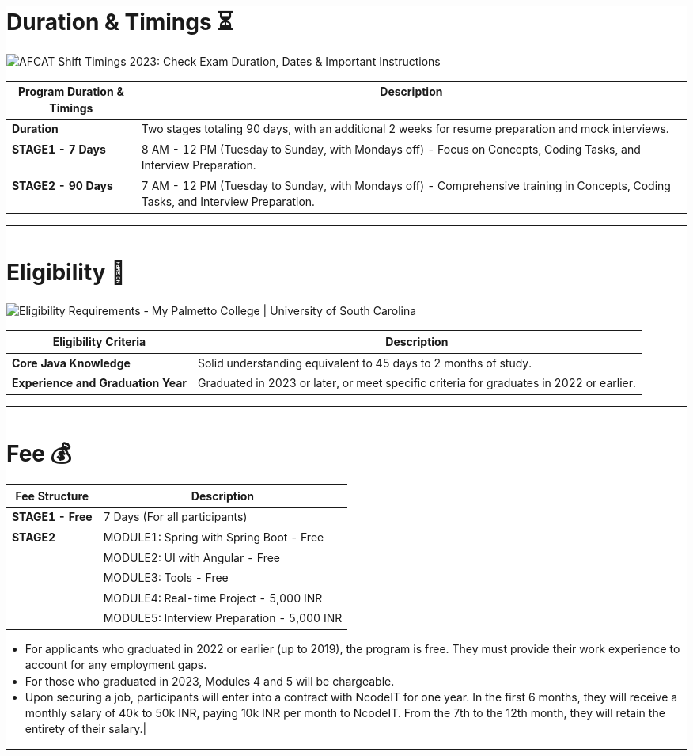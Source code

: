 
# Duration & Timings ⏳
![AFCAT Shift Timings 2023: Check Exam Duration, Dates & Important  Instructions](https://images.shiksha.com/mediadata/images/articles/1676613379phpW8PmK3.jpeg)

| Program Duration & Timings             | Description                                                         |
| -------------------------------------- | ------------------------------------------------------------------- |
| **Duration**                               | Two stages totaling 90 days, with an additional 2 weeks for resume preparation and mock interviews. |
| **STAGE1 - 7 Days**                        | 8 AM - 12 PM (Tuesday to Sunday, with Mondays off) - Focus on Concepts, Coding Tasks, and Interview Preparation. |
| **STAGE2 - 90 Days**                       | 7 AM - 12 PM (Tuesday to Sunday, with Mondays off) - Comprehensive training in Concepts, Coding Tasks, and Interview Preparation. |

---

# Eligibility 📝
![Eligibility Requirements - My Palmetto College | University of South  Carolina](https://sc.edu/about/system_and_campuses/palmetto_college/internal/images/finaid/finaid_eligibility.jpg)

| Eligibility Criteria                    | Description                                                         |
| -------------------------------------- | ------------------------------------------------------------------- |
| **Core Java Knowledge**                    | Solid understanding equivalent to 45 days to 2 months of study.    |
| **Experience and Graduation Year**         | Graduated in 2023 or later, or meet specific criteria for graduates in 2022 or earlier. |

---

# Fee 💰

| Fee Structure                           | Description                                                         |
| --------------------------------------- | ------------------------------------------------------------------- |
| **STAGE1 - Free**                           | 7 Days (For all participants)                                        |
| **STAGE2**                                  | MODULE1: Spring with Spring Boot - Free                               |
|                                         | MODULE2: UI with Angular - Free                                       |
|                                         | MODULE3: Tools - Free                                                 |
|                                         | MODULE4: Real-time Project - 5,000 INR                                |
|                                         | MODULE5: Interview Preparation - 5,000 INR                            |

- For applicants who graduated in 2022 or earlier (up to 2019), the program is free. They must provide their work experience to account for any employment gaps.
- For those who graduated in 2023, Modules 4 and 5 will be chargeable.
- Upon securing a job, participants will enter into a contract with NcodeIT for one year. In the first 6 months, they will receive a monthly salary of 40k to 50k INR, paying 10k INR per month to NcodeIT. From the 7th to the 12th month, they will retain the entirety of their salary.|

---
